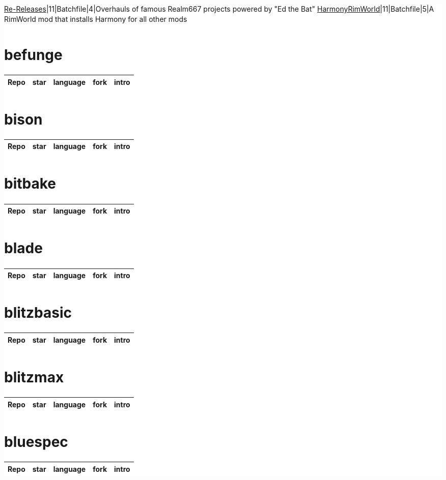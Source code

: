 [Re-Releases](https://github.com/Realm667/Re-Releases)|11|Batchfile|4|Overhauls of famous Realm667 projects powered by "Ed the Bat"
[HarmonyRimWorld](https://github.com/pardeike/HarmonyRimWorld)|11|Batchfile|5|A RimWorld mod that installs Harmony for all other mods


# befunge

Repo|star|language|fork|intro
-|-|-|-|-



# bison

Repo|star|language|fork|intro
-|-|-|-|-



# bitbake

Repo|star|language|fork|intro
-|-|-|-|-



# blade

Repo|star|language|fork|intro
-|-|-|-|-



# blitzbasic

Repo|star|language|fork|intro
-|-|-|-|-



# blitzmax

Repo|star|language|fork|intro
-|-|-|-|-



# bluespec

Repo|star|language|fork|intro
-|-|-|-|-
